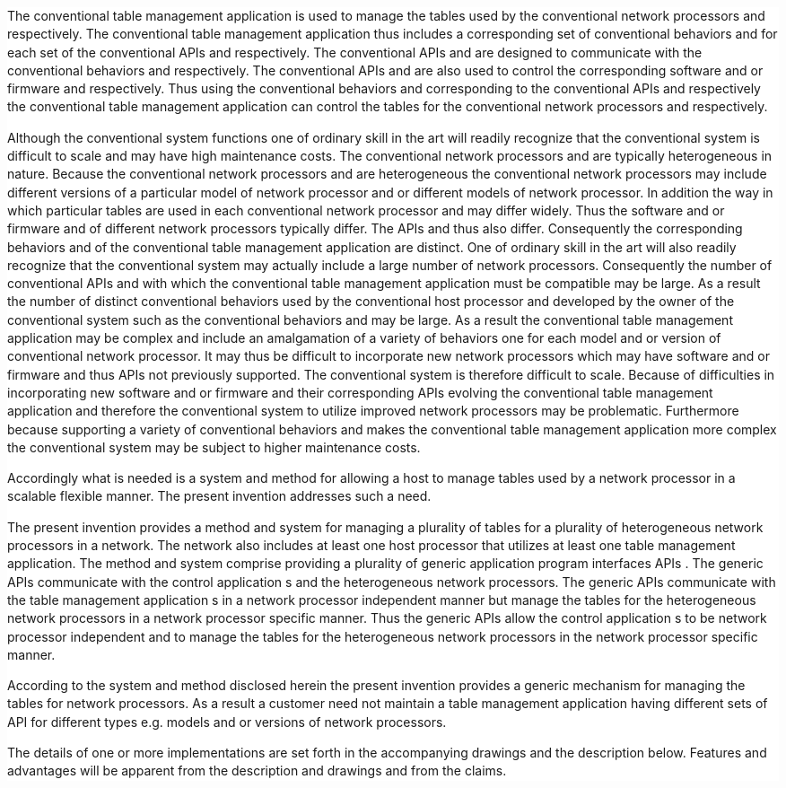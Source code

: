 The conventional table management application is used to manage the tables used by the conventional network processors and respectively. The conventional table management application thus includes a corresponding set of conventional behaviors and for each set of the conventional APIs and respectively. The conventional APIs and are designed to communicate with the conventional behaviors and respectively. The conventional APIs and are also used to control the corresponding software and or firmware and respectively. Thus using the conventional behaviors and corresponding to the conventional APIs and respectively the conventional table management application can control the tables for the conventional network processors and respectively.

Although the conventional system functions one of ordinary skill in the art will readily recognize that the conventional system is difficult to scale and may have high maintenance costs. The conventional network processors and are typically heterogeneous in nature. Because the conventional network processors and are heterogeneous the conventional network processors may include different versions of a particular model of network processor and or different models of network processor. In addition the way in which particular tables are used in each conventional network processor and may differ widely. Thus the software and or firmware and of different network processors typically differ. The APIs and thus also differ. Consequently the corresponding behaviors and of the conventional table management application are distinct. One of ordinary skill in the art will also readily recognize that the conventional system may actually include a large number of network processors. Consequently the number of conventional APIs and with which the conventional table management application must be compatible may be large. As a result the number of distinct conventional behaviors used by the conventional host processor and developed by the owner of the conventional system such as the conventional behaviors and may be large. As a result the conventional table management application may be complex and include an amalgamation of a variety of behaviors one for each model and or version of conventional network processor. It may thus be difficult to incorporate new network processors which may have software and or firmware and thus APIs not previously supported. The conventional system is therefore difficult to scale. Because of difficulties in incorporating new software and or firmware and their corresponding APIs evolving the conventional table management application and therefore the conventional system to utilize improved network processors may be problematic. Furthermore because supporting a variety of conventional behaviors and makes the conventional table management application more complex the conventional system may be subject to higher maintenance costs.

Accordingly what is needed is a system and method for allowing a host to manage tables used by a network processor in a scalable flexible manner. The present invention addresses such a need.

The present invention provides a method and system for managing a plurality of tables for a plurality of heterogeneous network processors in a network. The network also includes at least one host processor that utilizes at least one table management application. The method and system comprise providing a plurality of generic application program interfaces APIs . The generic APIs communicate with the control application s and the heterogeneous network processors. The generic APIs communicate with the table management application s in a network processor independent manner but manage the tables for the heterogeneous network processors in a network processor specific manner. Thus the generic APIs allow the control application s to be network processor independent and to manage the tables for the heterogeneous network processors in the network processor specific manner.

According to the system and method disclosed herein the present invention provides a generic mechanism for managing the tables for network processors. As a result a customer need not maintain a table management application having different sets of API for different types e.g. models and or versions of network processors.

The details of one or more implementations are set forth in the accompanying drawings and the description below. Features and advantages will be apparent from the description and drawings and from the claims.
